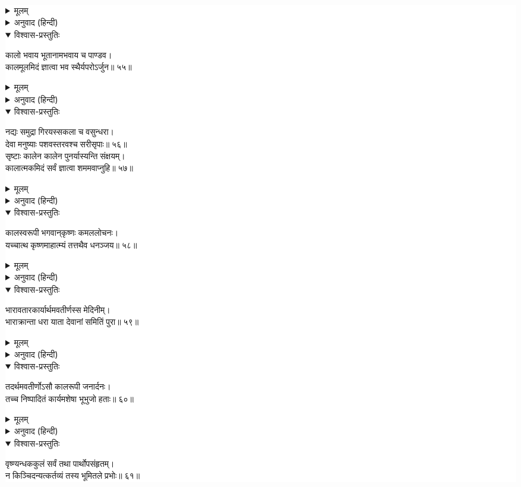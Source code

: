 <details><summary>मूलम्</summary></details>

<details><summary>अनुवाद (हिन्दी)</summary></details>

<details open><summary>विश्वास-प्रस्तुतिः</summary>

कालो भवाय भूतानामभवाय च पाण्डव।  
कालमूलमिदं ज्ञात्वा भव स्थैर्यपरोऽर्जुन॥ ५५॥
</details>

<details><summary>मूलम्</summary></details>

<details><summary>अनुवाद (हिन्दी)</summary></details>

<details open><summary>विश्वास-प्रस्तुतिः</summary>

नद्यः समुद्रा गिरयस्सकला च वसुन्धरा।  
देवा मनुष्याः पशवस्तरवश्च सरीसृपाः॥ ५६॥  
सृष्टाः कालेन कालेन पुनर्यास्यन्ति संक्षयम्।  
कालात्मकमिदं सर्वं ज्ञात्वा शममवाप्नुहि॥ ५७॥
</details>

<details><summary>मूलम्</summary></details>

<details><summary>अनुवाद (हिन्दी)</summary></details>

<details open><summary>विश्वास-प्रस्तुतिः</summary>

कालस्वरूपी भगवान‍्कृष्णः कमललोचनः।  
यच्चात्थ कृष्णमाहात्म्यं तत्तथैव धनञ्जय॥ ५८॥
</details>

<details><summary>मूलम्</summary></details>

<details><summary>अनुवाद (हिन्दी)</summary></details>

<details open><summary>विश्वास-प्रस्तुतिः</summary>

भारावतारकार्यार्थमवतीर्णस्स मेदिनीम्।  
भाराक्रान्ता धरा याता देवानां समितिं पुरा॥ ५९॥
</details>

<details><summary>मूलम्</summary></details>

<details><summary>अनुवाद (हिन्दी)</summary></details>

<details open><summary>विश्वास-प्रस्तुतिः</summary>

तदर्थमवतीर्णोऽसौ कालरूपी जनार्दनः।  
तच्च निष्पादितं कार्यमशेषा भूभुजो हताः॥ ६०॥
</details>

<details><summary>मूलम्</summary></details>

<details><summary>अनुवाद (हिन्दी)</summary></details>

<details open><summary>विश्वास-प्रस्तुतिः</summary>

वृष्ण्यन्धककुलं सर्वं तथा पार्थोपसंहृतम्।  
न किञ्चिदन्यत्कर्तव्यं तस्य भूमितले प्रभोः॥ ६१॥
</details>
